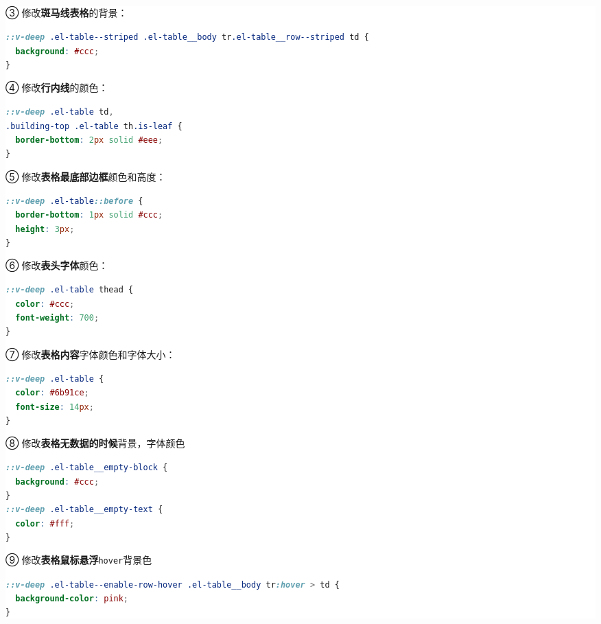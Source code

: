 ③ 修改**斑马线表格**的背景：

```css
::v-deep .el-table--striped .el-table__body tr.el-table__row--striped td {
  background: #ccc;
}
```

④ 修改**行内线**的颜色：

```css
::v-deep .el-table td,
.building-top .el-table th.is-leaf {
  border-bottom: 2px solid #eee;
}
```

⑤ 修改**表格最底部边框**颜色和高度：

```css
::v-deep .el-table::before {
  border-bottom: 1px solid #ccc;
  height: 3px;
}
```

⑥ 修改**表头字体**颜色：

```css
::v-deep .el-table thead {
  color: #ccc;
  font-weight: 700;
}
```

⑦ 修改**表格内容**字体颜色和字体大小：

```css
::v-deep .el-table {
  color: #6b91ce;
  font-size: 14px;
}
```

⑧ 修改**表格无数据的时候**背景，字体颜色

```css
::v-deep .el-table__empty-block {
  background: #ccc;
}
::v-deep .el-table__empty-text {
  color: #fff;
}
```

⑨ 修改**表格鼠标悬浮**`hover`背景色

```css
::v-deep .el-table--enable-row-hover .el-table__body tr:hover > td {
  background-color: pink;
}
```
